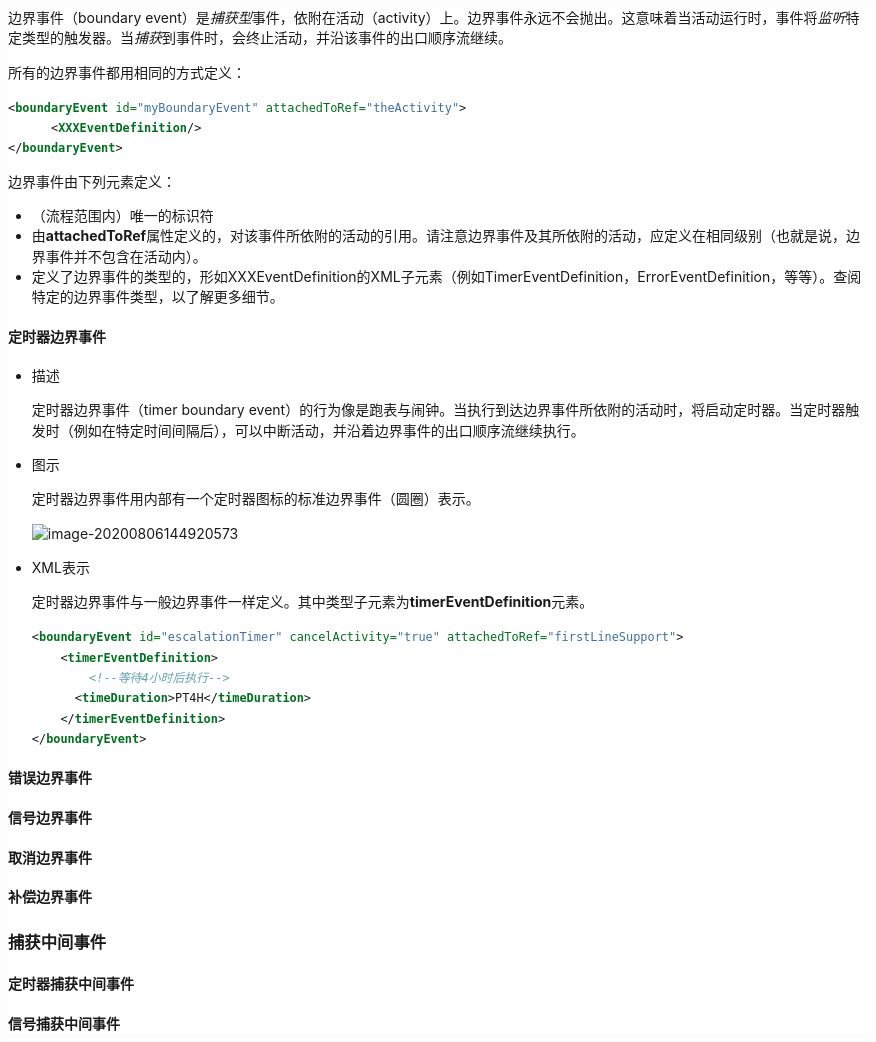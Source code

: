 边界事件（boundary event）是*捕获型*事件，依附在活动（activity）上。边界事件永远不会抛出。这意味着当活动运行时，事件将*监听*特定类型的触发器。当*捕获*到事件时，会终止活动，并沿该事件的出口顺序流继续。

所有的边界事件都用相同的方式定义：

```xml
<boundaryEvent id="myBoundaryEvent" attachedToRef="theActivity">
      <XXXEventDefinition/>
</boundaryEvent>
```

边界事件由下列元素定义：

- （流程范围内）唯一的标识符 
- 由**attachedToRef**属性定义的，对该事件所依附的活动的引用。请注意边界事件及其所依附的活动，应定义在相同级别（也就是说，边界事件并不包含在活动内）。 
- 定义了边界事件的类型的，形如XXXEventDefinition的XML子元素（例如TimerEventDefinition，ErrorEventDefinition，等等）。查阅特定的边界事件类型，以了解更多细节。

#### 定时器边界事件

- 描述

  定时器边界事件（timer boundary event）的行为像是跑表与闹钟。当执行到达边界事件所依附的活动时，将启动定时器。当定时器触发时（例如在特定时间间隔后），可以中断活动，并沿着边界事件的出口顺序流继续执行。

- 图示

  定时器边界事件用内部有一个定时器图标的标准边界事件（圆圈）表示。

  ![image-20200806144920573](C:\Users\180681\AppData\Roaming\Typora\typora-user-images\image-20200806144920573.png)

- XML表示

  定时器边界事件与一般边界事件一样定义。其中类型子元素为**timerEventDefinition**元素。

  ```xml
  <boundaryEvent id="escalationTimer" cancelActivity="true" attachedToRef="firstLineSupport">
      <timerEventDefinition>
          <!--等待4小时后执行-->
        <timeDuration>PT4H</timeDuration>
      </timerEventDefinition>
  </boundaryEvent>
  ```

#### 错误边界事件

#### 信号边界事件

#### 取消边界事件

#### 补偿边界事件

### 捕获中间事件

#### 定时器捕获中间事件

#### 信号捕获中间事件
